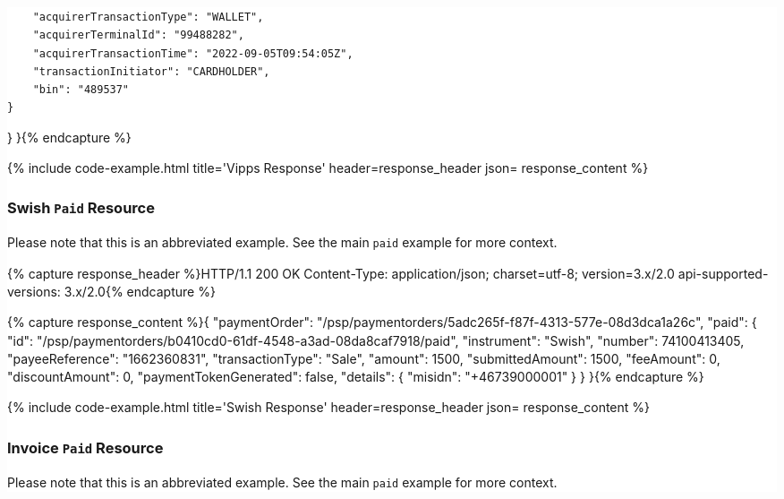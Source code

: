         "acquirerTransactionType": "WALLET",
        "acquirerTerminalId": "99488282",
        "acquirerTransactionTime": "2022-09-05T09:54:05Z",
        "transactionInitiator": "CARDHOLDER",
        "bin": "489537"
    }
  }
}{% endcapture %}

{% include code-example.html
    title='Vipps Response'
    header=response_header
    json= response_content
    %}

### Swish `Paid` Resource

Please note that this is an abbreviated example. See the main `paid` example for
more context.

{% capture response_header %}HTTP/1.1 200 OK
Content-Type: application/json; charset=utf-8; version=3.x/2.0
api-supported-versions: 3.x/2.0{% endcapture %}

{% capture response_content %}{
  "paymentOrder": "/psp/paymentorders/5adc265f-f87f-4313-577e-08d3dca1a26c",
    "paid": {
    "id": "/psp/paymentorders/b0410cd0-61df-4548-a3ad-08da8caf7918/paid",
    "instrument": "Swish",
    "number": 74100413405,
    "payeeReference": "1662360831",
    "transactionType": "Sale",
    "amount": 1500,
    "submittedAmount": 1500,
    "feeAmount": 0,
    "discountAmount": 0,
    "paymentTokenGenerated": false,
    "details": {
      "misidn": "+46739000001"
    }
  }
}{% endcapture %}

{% include code-example.html
    title='Swish Response'
    header=response_header
    json= response_content
    %}

### Invoice `Paid` Resource

Please note that this is an abbreviated example. See the main `paid` example for
more context.
